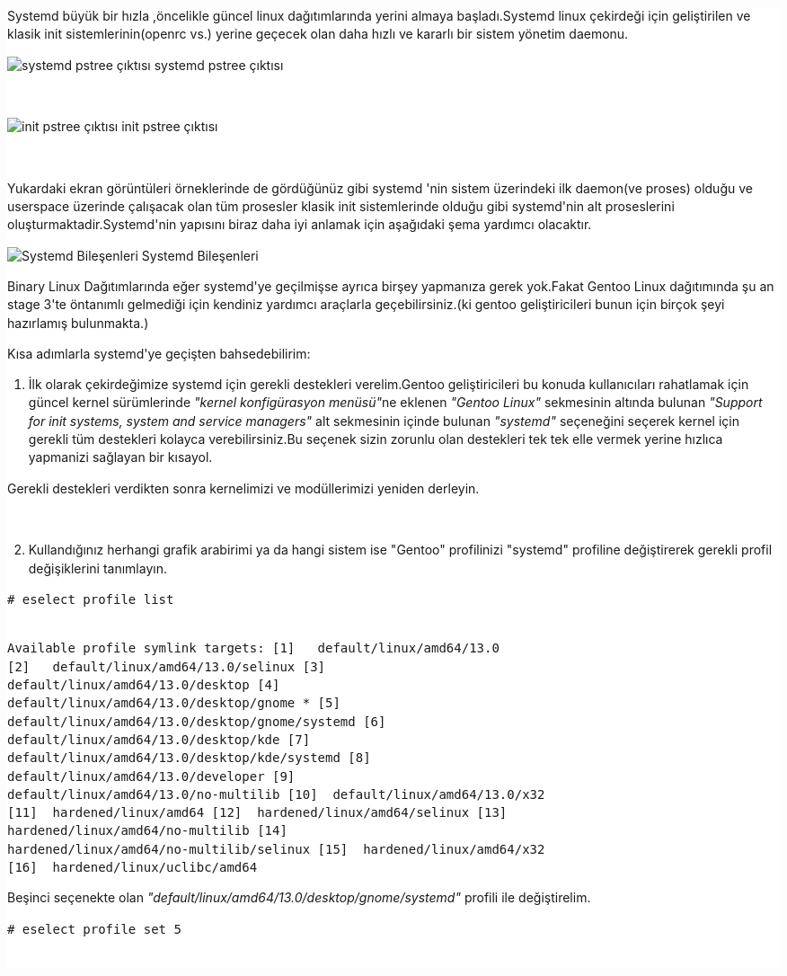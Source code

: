 <html><body><p>Systemd büyük bir hızla ,öncelikle güncel linux dağıtımlarında yerini almaya başladı.Systemd linux çekirdeği için geliştirilen ve klasik init sistemlerinin(openrc vs.) yerine geçecek olan daha hızlı ve kararlı bir sistem yönetim daemonu.

<img class="  " alt="systemd pstree çıktısı" src="http://inconsolation.files.wordpress.com/2013/01/2013-01-12-solo-2150-pstree-01.png" width="368" height="277"> systemd pstree çıktısı

 

<img class=" " alt="init pstree çıktısı" src="http://files.cyberciti.biz/uploads/faq/2006/10/linux-unix-pstree-command.png" width="357" height="251"> init pstree çıktısı

 

Yukardaki ekran görüntüleri örneklerinde de gördüğünüz gibi systemd 'nin sistem üzerindeki ilk daemon(ve proses) olduğu ve userspace üzerinde çalışacak olan tüm prosesler klasik init sistemlerinde olduğu gibi systemd'nin alt proseslerini oluşturmaktadir.Systemd'nin yapısını biraz daha iyi anlamak için aşağıdaki şema yardımcı olacaktır.

<img class=" " alt="Systemd Bileşenleri" src="http://upload.wikimedia.org/wikipedia/commons/3/35/Systemd_components.svg" width="432" height="243"> Systemd Bileşenleri

Binary Linux Dağıtımlarında eğer systemd'ye geçilmişse ayrıca birşey yapmanıza gerek yok.Fakat Gentoo Linux dağıtımında şu an stage 3'te öntanımlı gelmediği için kendiniz yardımcı araçlarla geçebilirsiniz.(ki gentoo geliştiricileri bunun için birçok şeyi hazırlamış bulunmakta.)

Kısa adımlarla systemd'ye geçişten bahsedebilirim:

1. İlk olarak çekirdeğimize systemd için gerekli destekleri verelim.Gentoo geliştiricileri bu konuda kullanıcıları rahatlamak için güncel kernel sürümlerinde <em>"kernel konfigürasyon menüsü"</em>ne eklenen <em>"Gentoo Linux"</em> sekmesinin altında bulunan <em>"Support for init systems, system and service managers"</em> alt sekmesinin içinde bulunan <em>"systemd"</em> seçeneğini seçerek kernel için gerekli tüm destekleri kolayca verebilirsiniz.Bu seçenek sizin zorunlu olan destekleri tek tek elle vermek yerine hızlıca yapmanizi sağlayan bir kısayol.

Gerekli destekleri verdikten sonra kernelimizi ve modüllerimizi yeniden derleyin.

 

2. Kullandığınız herhangi grafik arabirimi ya da hangi sistem ise "Gentoo" profilinizi "systemd" profiline değiştirerek gerekli profil değişiklerini tanımlayın.
</p><pre># eselect profile list

Available profile symlink targets:
[1]   default/linux/amd64/13.0
[2]   default/linux/amd64/13.0/selinux
[3]   default/linux/amd64/13.0/desktop
[4]   default/linux/amd64/13.0/desktop/gnome *
[5]   default/linux/amd64/13.0/desktop/gnome/systemd
[6]   default/linux/amd64/13.0/desktop/kde
[7]   default/linux/amd64/13.0/desktop/kde/systemd
[8]   default/linux/amd64/13.0/developer
[9]   default/linux/amd64/13.0/no-multilib
[10]  default/linux/amd64/13.0/x32
[11]  hardened/linux/amd64
[12]  hardened/linux/amd64/selinux
[13]  hardened/linux/amd64/no-multilib
[14]  hardened/linux/amd64/no-multilib/selinux
[15]  hardened/linux/amd64/x32
[16]  hardened/linux/uclibc/amd64</pre>
Beşinci seçenekte olan <i>"default/linux/amd64/13.0/desktop/gnome/systemd"</i> profili ile değiştirelim.
<pre># eselect profile set 5</pre>
 